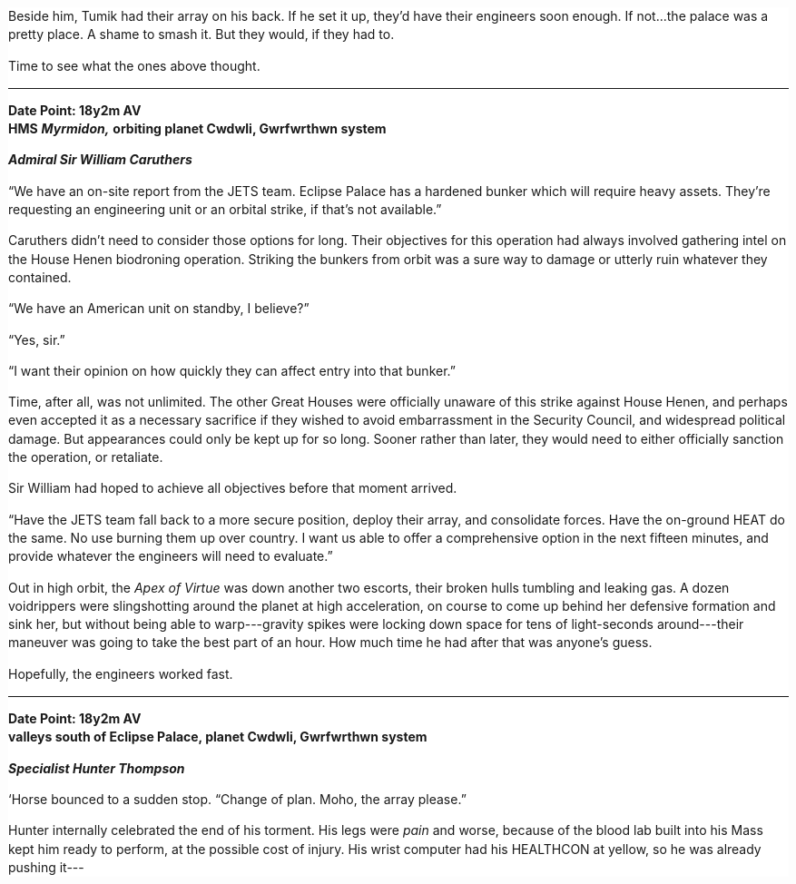 Beside him, Tumik had their array on his back. If he set it up, they’d have their engineers soon enough. If not...the palace was a pretty place. A shame to smash it. But they would, if they had to.

Time to see what the ones above thought.

___

**Date Point: 18y2m AV**    
**HMS** ***Myrmidon,*** **orbiting planet Cwdwli, Gwrfwrthwn system**

***Admiral Sir William Caruthers***

“We have an on-site report from the JETS team. Eclipse Palace has a hardened bunker which will require heavy assets. They’re requesting an engineering unit or an orbital strike, if that’s not available.”

Caruthers didn’t need to consider those options for long. Their objectives for this operation had always involved gathering intel on the House Henen biodroning operation. Striking the bunkers from orbit was a sure way to damage or utterly ruin whatever they contained.

“We have an American unit on standby, I believe?”

“Yes, sir.”

“I want their opinion on how quickly they can affect entry into that bunker.”

Time, after all, was not unlimited. The other Great Houses were officially unaware of this strike against House Henen, and perhaps even accepted it as a necessary sacrifice if they wished to avoid embarrassment in the Security Council, and widespread political damage. But appearances could only be kept up for so long. Sooner rather than later, they would need to either officially sanction the operation, or retaliate.

Sir William had hoped to achieve all objectives before that moment arrived.

“Have the JETS team fall back to a more secure position, deploy their array, and consolidate forces. Have the on-ground HEAT do the same. No use burning them up over country. I want us able to offer a comprehensive option in the next fifteen minutes, and provide whatever the engineers will need to evaluate.”

Out in high orbit, the *Apex of Virtue* was down another two escorts, their broken hulls tumbling and leaking gas. A dozen voidrippers were slingshotting around the planet at high acceleration, on course to come up behind her defensive formation and sink her, but without being able to warp---gravity spikes were locking down space for tens of light-seconds around---their maneuver was going to take the best part of an hour. How much time he had after that was anyone’s guess.

Hopefully, the engineers worked fast.

___

**Date Point: 18y2m AV**    
**valleys south of Eclipse Palace, planet Cwdwli, Gwrfwrthwn system**

***Specialist Hunter Thompson***

‘Horse bounced to a sudden stop. “Change of plan. Moho, the array please.”

Hunter internally celebrated the end of his torment. His legs were *pain* and worse, because of the blood lab built into his Mass kept him ready to perform, at the possible cost of injury. His wrist computer had his HEALTHCON at yellow, so he was already pushing it---
